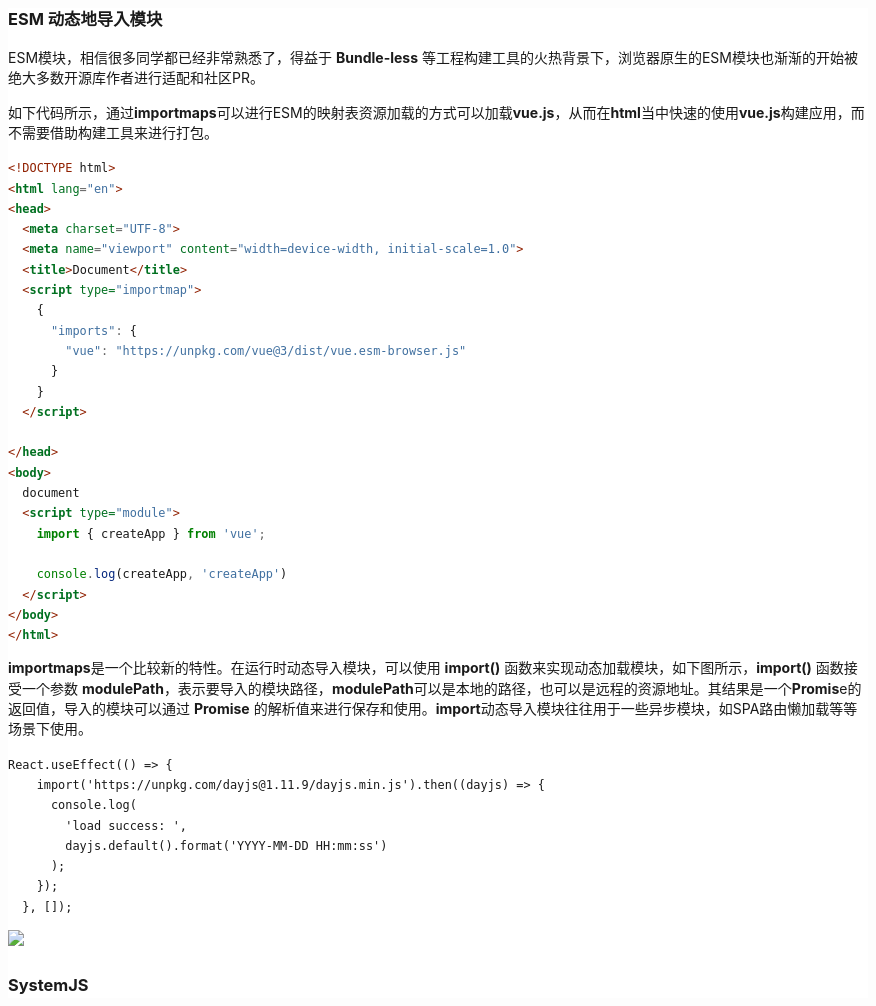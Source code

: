 ### ESM 动态地导入模块

ESM模块，相信很多同学都已经非常熟悉了，得益于 **Bundle-less** 等工程构建工具的火热背景下，浏览器原生的ESM模块也渐渐的开始被绝大多数开源库作者进行适配和社区PR。

如下代码所示，通过**importmaps**可以进行ESM的映射表资源加载的方式可以加载**vue.js**，从而在**html**当中快速的使用**vue.js**构建应用，而不需要借助构建工具来进行打包。

```html
<!DOCTYPE html>
<html lang="en">
<head>
  <meta charset="UTF-8">
  <meta name="viewport" content="width=device-width, initial-scale=1.0">
  <title>Document</title>
  <script type="importmap">
    {
      "imports": {
        "vue": "https://unpkg.com/vue@3/dist/vue.esm-browser.js"
      }
    }
  </script>
    
</head>
<body>
  document
  <script type="module">
    import { createApp } from 'vue';

    console.log(createApp, 'createApp')
  </script>
</body>
</html>
```

**importmaps**是一个比较新的特性。在运行时动态导入模块，可以使用 **import()** 函数来实现动态加载模块，如下图所示，**import()** 函数接受一个参数 **modulePath**，表示要导入的模块路径，**modulePath**可以是本地的路径，也可以是远程的资源地址。其结果是一个**Promis**e的返回值，导入的模块可以通过 **Promise** 的解析值来进行保存和使用。**import**动态导入模块往往用于一些异步模块，如SPA路由懒加载等等场景下使用。

```tsx
React.useEffect(() => {
    import('https://unpkg.com/dayjs@1.11.9/dayjs.min.js').then((dayjs) => {
      console.log(
        'load success: ',
        dayjs.default().format('YYYY-MM-DD HH:mm:ss')
      );
    });
  }, []);
```

![](https://p3-juejin.byteimg.com/tos-cn-i-k3u1fbpfcp/36b8d107f3224916a8b9c4e5fecac63c~tplv-k3u1fbpfcp-zoom-1.image)

### SystemJS
